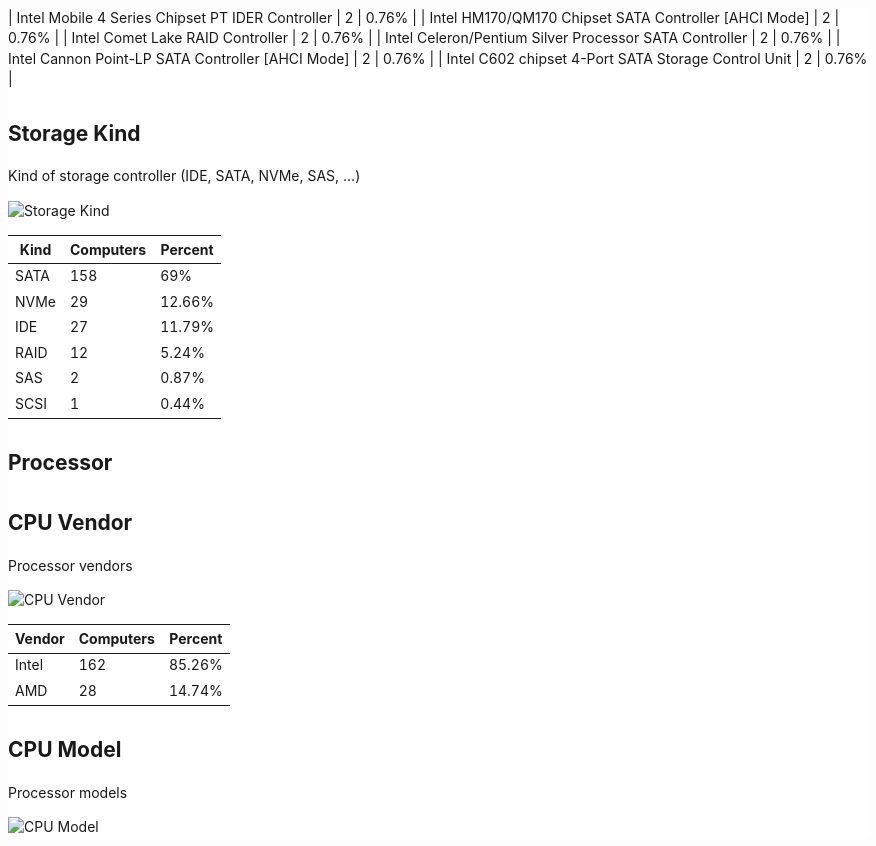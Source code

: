 | Intel Mobile 4 Series Chipset PT IDER Controller                               | 2         | 0.76%   |
| Intel HM170/QM170 Chipset SATA Controller [AHCI Mode]                          | 2         | 0.76%   |
| Intel Comet Lake RAID Controller                                               | 2         | 0.76%   |
| Intel Celeron/Pentium Silver Processor SATA Controller                         | 2         | 0.76%   |
| Intel Cannon Point-LP SATA Controller [AHCI Mode]                              | 2         | 0.76%   |
| Intel C602 chipset 4-Port SATA Storage Control Unit                            | 2         | 0.76%   |

Storage Kind
------------

Kind of storage controller (IDE, SATA, NVMe, SAS, ...)

![Storage Kind](./images/pie_chart_bsd/storage_kind.svg)


| Kind | Computers | Percent |
|------|-----------|---------|
| SATA | 158       | 69%     |
| NVMe | 29        | 12.66%  |
| IDE  | 27        | 11.79%  |
| RAID | 12        | 5.24%   |
| SAS  | 2         | 0.87%   |
| SCSI | 1         | 0.44%   |

Processor
---------

CPU Vendor
----------

Processor vendors

![CPU Vendor](./images/pie_chart_bsd/cpu_vendor.svg)


| Vendor | Computers | Percent |
|--------|-----------|---------|
| Intel  | 162       | 85.26%  |
| AMD    | 28        | 14.74%  |

CPU Model
---------

Processor models

![CPU Model](./images/pie_chart_bsd/cpu_model.svg)
